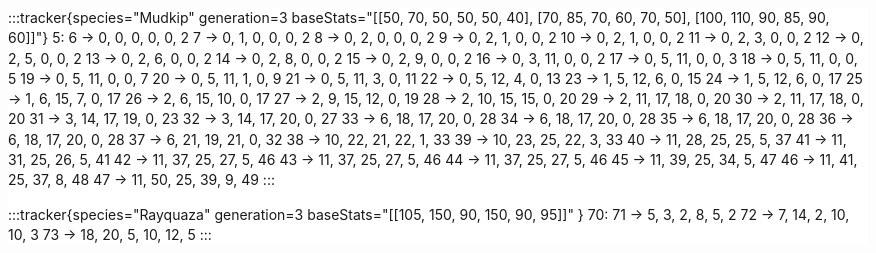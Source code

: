 :::tracker{species="Mudkip" generation=3 baseStats="[[50, 70, 50, 50, 50, 40], [70, 85, 70, 60, 70, 50], [100, 110, 90, 85, 90, 60]]"}
5: 
  6  -> 0,  0,  0,  0,  0,  2
  7  -> 0,  1,  0,  0,  0,  2
  8  -> 0,  2,  0,  0,  0,  2
  9  -> 0,  2,  1,  0,  0,  2
  10  -> 0,  2,  1,  0,  0,  2
  11  -> 0,  2,  3,  0,  0,  2
  12  -> 0,  2,  5,  0,  0,  2
  13  -> 0,  2,  6,  0,  0,  2
  14  -> 0,  2,  8,  0,  0,  2
  15  -> 0,  2,  9,  0,  0,  2
  16  -> 0,  3,  11,  0,  0,  2
  17  -> 0,  5,  11,  0,  0,  3
  18  -> 0,  5,  11,  0,  0,  5
  19  -> 0,  5,  11,  0,  0,  7
  20  -> 0,  5,  11,  1,  0,  9
  21  -> 0,  5,  11,  3,  0,  11
  22  -> 0,  5,  12,  4,  0,  13
  23  -> 1,  5,  12,  6,  0,  15
  24  -> 1,  5,  12,  6,  0,  17
  25  -> 1,  6,  15,  7,  0,  17
  26  -> 2,  6,  15,  10,  0,  17
  27  -> 2,  9,  15,  12,  0,  19
  28  -> 2,  10,  15,  15,  0,  20
  29  -> 2,  11,  17,  18,  0,  20
  30  -> 2,  11,  17,  18,  0,  20
  31  -> 3,  14,  17,  19,  0,  23
  32  -> 3,  14,  17,  20,  0,  27
  33  -> 6,  18,  17,  20,  0,  28
  34  -> 6,  18,  17,  20,  0,  28
  35  -> 6,  18,  17,  20,  0,  28
  36  -> 6,  18,  17,  20,  0,  28
  37  -> 6,  21,  19,  21,  0,  32
  38  -> 10,  22,  21,  22,  1,  33
  39  -> 10,  23,  25,  22,  3,  33
  40  -> 11,  28,  25,  25,  5,  37
  41  -> 11,  31,  25,  26,  5,  41
  42  -> 11,  37,  25,  27,  5,  46
  43  -> 11,  37,  25,  27,  5,  46
  44  -> 11,  37,  25,  27,  5,  46
  45  -> 11,  39,  25,  34,  5,  47
  46  -> 11,  41,  25,  37,  8,  48
  47  -> 11,  50,  25,  39,  9,  49
:::

:::tracker{species="Rayquaza" generation=3 baseStats="[[105, 150, 90, 150, 90, 95]]" }
70: 
  71  -> 5, 3, 2, 8, 5, 2
  72  -> 7, 14, 2, 10, 10, 3
  73  -> 18, 20, 5, 10, 12, 5
:::
